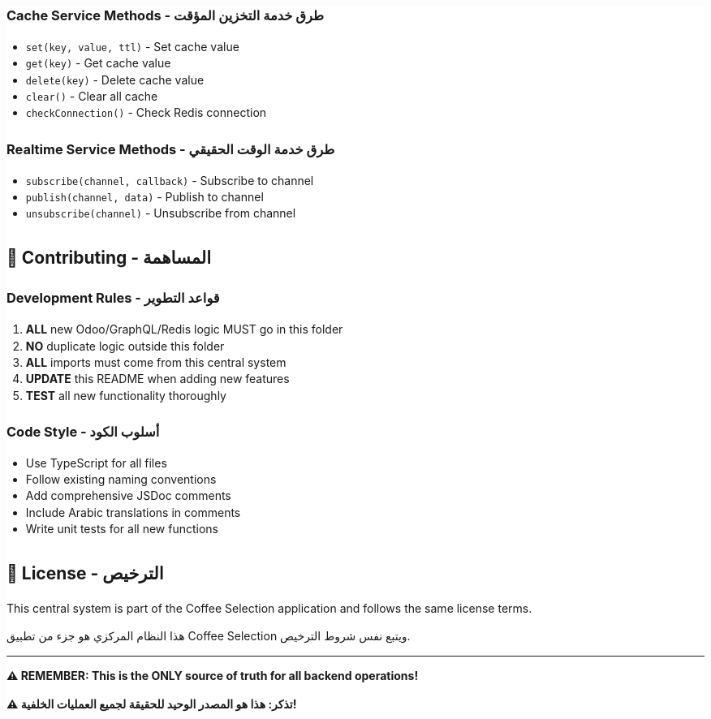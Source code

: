 ### Cache Service Methods - طرق خدمة التخزين المؤقت

- `set(key, value, ttl)` - Set cache value
- `get(key)` - Get cache value
- `delete(key)` - Delete cache value
- `clear()` - Clear all cache
- `checkConnection()` - Check Redis connection

### Realtime Service Methods - طرق خدمة الوقت الحقيقي

- `subscribe(channel, callback)` - Subscribe to channel
- `publish(channel, data)` - Publish to channel
- `unsubscribe(channel)` - Unsubscribe from channel

## 🤝 Contributing - المساهمة

### Development Rules - قواعد التطوير

1. **ALL** new Odoo/GraphQL/Redis logic MUST go in this folder
2. **NO** duplicate logic outside this folder
3. **ALL** imports must come from this central system
4. **UPDATE** this README when adding new features
5. **TEST** all new functionality thoroughly

### Code Style - أسلوب الكود

- Use TypeScript for all files
- Follow existing naming conventions
- Add comprehensive JSDoc comments
- Include Arabic translations in comments
- Write unit tests for all new functions

## 📄 License - الترخيص

This central system is part of the Coffee Selection application and follows the same license terms.

هذا النظام المركزي هو جزء من تطبيق Coffee Selection ويتبع نفس شروط الترخيص.

---

**⚠️ REMEMBER: This is the ONLY source of truth for all backend operations!**

**⚠️ تذكر: هذا هو المصدر الوحيد للحقيقة لجميع العمليات الخلفية!**
